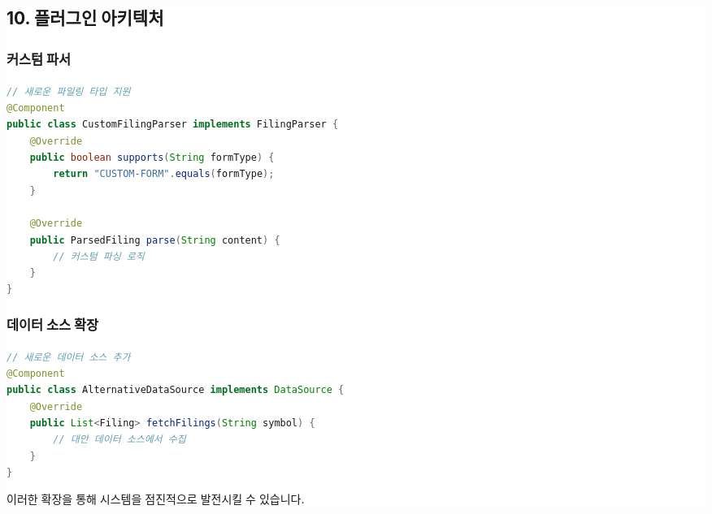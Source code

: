## 10. 플러그인 아키텍처

### 커스텀 파서
```java
// 새로운 파일링 타입 지원
@Component
public class CustomFilingParser implements FilingParser {
    @Override
    public boolean supports(String formType) {
        return "CUSTOM-FORM".equals(formType);
    }

    @Override
    public ParsedFiling parse(String content) {
        // 커스텀 파싱 로직
    }
}
```

### 데이터 소스 확장
```java
// 새로운 데이터 소스 추가
@Component
public class AlternativeDataSource implements DataSource {
    @Override
    public List<Filing> fetchFilings(String symbol) {
        // 대안 데이터 소스에서 수집
    }
}
```

이러한 확장을 통해 시스템을 점진적으로 발전시킬 수 있습니다.